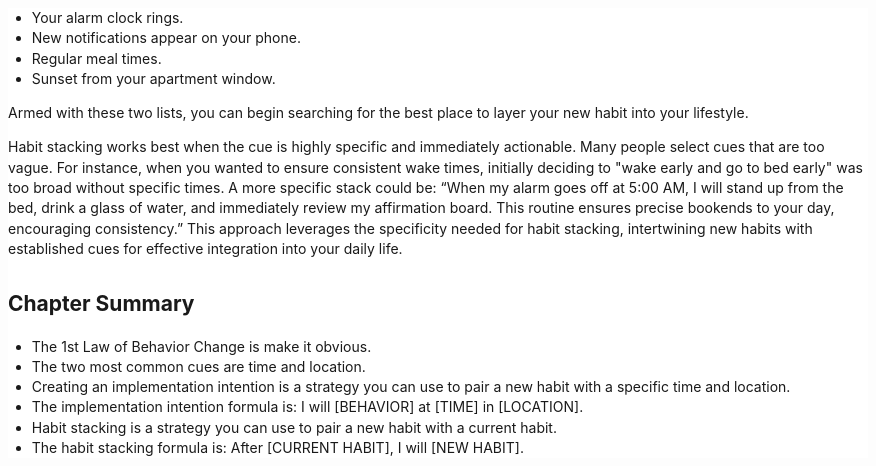 - Your alarm clock rings.
- New notifications appear on your phone.
- Regular meal times.
- Sunset from your apartment window.

Armed with these two lists, you can begin searching for the best place to layer your new habit into your lifestyle.

Habit stacking works best when the cue is highly specific and immediately actionable. Many people select cues that are too vague. For instance, when you wanted to ensure consistent wake times, initially deciding to "wake early and go to bed early" was too broad without specific times. A more specific stack could be: “When my alarm goes off at 5:00 AM, I will stand up from the bed, drink a glass of water, and immediately review my affirmation board. This routine ensures precise bookends to your day, encouraging consistency.” This approach leverages the specificity needed for habit stacking, intertwining new habits with established cues for effective integration into your daily life.
## Chapter Summary

- The 1st Law of Behavior Change is make it obvious.
- The two most common cues are time and location.
- Creating an implementation intention is a strategy you can use to pair a new habit with a specific time and location.
- The implementation intention formula is: I will [BEHAVIOR] at [TIME] in [LOCATION].
- Habit stacking is a strategy you can use to pair a new habit with a current habit.
- The habit stacking formula is: After [CURRENT HABIT], I will [NEW HABIT].

